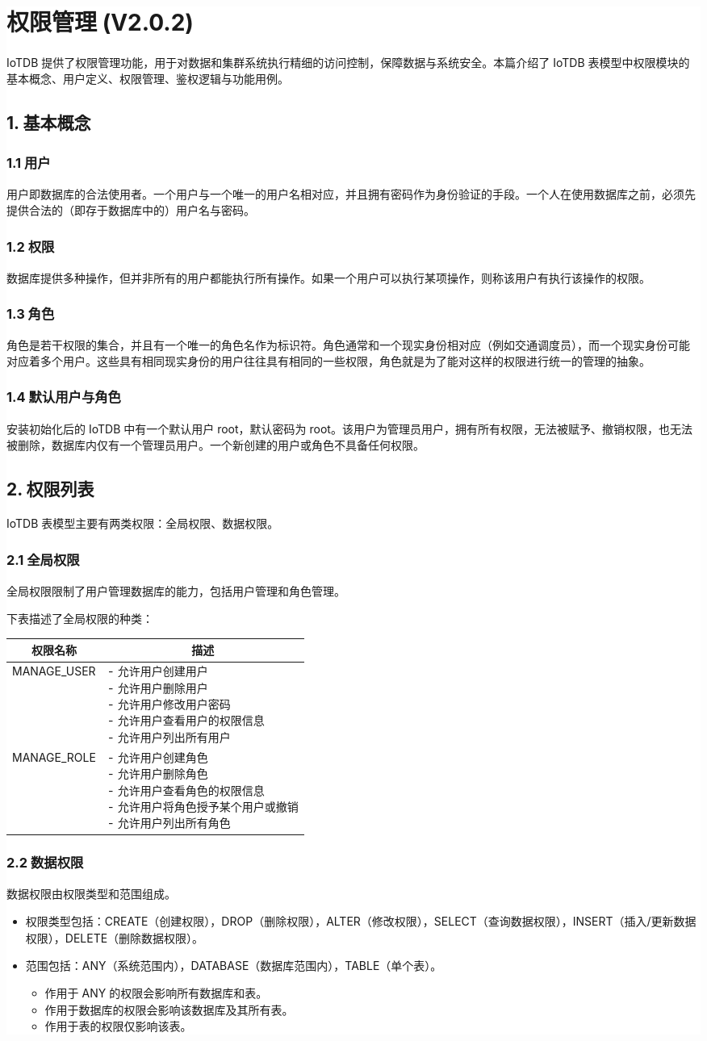 

# 权限管理 (V2.0.2)

IoTDB 提供了权限管理功能，用于对数据和集群系统执行精细的访问控制，保障数据与系统安全。本篇介绍了 IoTDB 表模型中权限模块的基本概念、用户定义、权限管理、鉴权逻辑与功能用例。

## 1. 基本概念

### 1.1 用户

用户即数据库的合法使用者。一个用户与一个唯一的用户名相对应，并且拥有密码作为身份验证的手段。一个人在使用数据库之前，必须先提供合法的（即存于数据库中的）用户名与密码。

### 1.2 权限

数据库提供多种操作，但并非所有的用户都能执行所有操作。如果一个用户可以执行某项操作，则称该用户有执行该操作的权限。

### 1.3 角色

角色是若干权限的集合，并且有一个唯一的角色名作为标识符。角色通常和一个现实身份相对应（例如交通调度员），而一个现实身份可能对应着多个用户。这些具有相同现实身份的用户往往具有相同的一些权限，角色就是为了能对这样的权限进行统一的管理的抽象。

### 1.4 默认用户与角色

安装初始化后的 IoTDB 中有一个默认用户 root，默认密码为 root。该用户为管理员用户，拥有所有权限，无法被赋予、撤销权限，也无法被删除，数据库内仅有一个管理员用户。一个新创建的用户或角色不具备任何权限。


## 2. 权限列表

IoTDB 表模型主要有两类权限：全局权限、数据权限。

### 2.1 全局权限

全局权限限制了用户管理数据库的能力，包括用户管理和角色管理。

下表描述了全局权限的种类：

| 权限名称 | 描述                                                                                     |
| ----------------- |----------------------------------------------------------------------------------------|
| MANAGE\_USER    | - 允许用户创建用户 <br>- 允许用户删除用户 <br>- 允许用户修改用户密码 <br>- 允许用户查看用户的权限信息 <br>- 允许用户列出所有用户        |
| MANAGE\_ROLE    | - 允许用户创建角色 <br>- 允许用户删除角色 <br>- 允许用户查看角色的权限信息 <br>- 允许用户将角色授予某个用户或撤销 <br>- 允许用户列出所有角色  |


### 2.2 数据权限

数据权限由权限类型和范围组成。

* 权限类型包括：CREATE（创建权限），DROP（删除权限），ALTER（修改权限），SELECT（查询数据权限），INSERT（插入/更新数据权限），DELETE（删除数据权限）。

* 范围包括：ANY（系统范围内），DATABASE（数据库范围内），TABLE（单个表）。
  - 作用于 ANY 的权限会影响所有数据库和表。
  - 作用于数据库的权限会影响该数据库及其所有表。
  - 作用于表的权限仅影响该表。
  